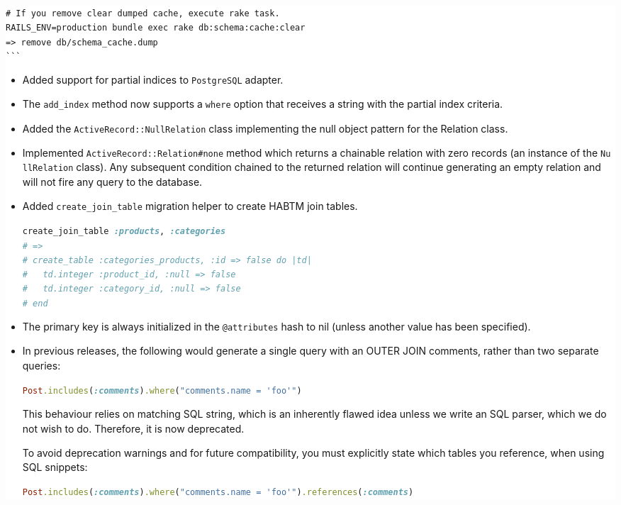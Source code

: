     # If you remove clear dumped cache, execute rake task.
    RAILS_ENV=production bundle exec rake db:schema:cache:clear
    => remove db/schema_cache.dump
    ```

*   Added support for partial indices to `PostgreSQL` adapter.

*   The `add_index` method now supports a `where` option that receives a string with the partial index criteria.

*   Added the `ActiveRecord::NullRelation` class implementing the null object pattern for the Relation class.

*   Implemented `ActiveRecord::Relation#none` method which returns a chainable relation with zero records (an instance of the `NullRelation` class). Any subsequent condition chained to the returned relation will continue generating an empty relation and will not fire any query to the database.

*   Added `create_join_table` migration helper to create HABTM join tables.

    ```ruby
    create_join_table :products, :categories
    # =>
    # create_table :categories_products, :id => false do |td|
    #   td.integer :product_id, :null => false
    #   td.integer :category_id, :null => false
    # end
    ```

*   The primary key is always initialized in the `@attributes` hash to nil (unless another value has been specified).

*   In previous releases, the following would generate a single query with an OUTER JOIN comments, rather than two separate queries:

    ```ruby
    Post.includes(:comments).where("comments.name = 'foo'")
    ```

    This behaviour relies on matching SQL string, which is an inherently flawed idea unless we write an SQL parser, which we do not wish to do. Therefore, it is now deprecated.

    To avoid deprecation warnings and for future compatibility, you must explicitly state which tables you reference, when using SQL snippets:

    ```ruby
    Post.includes(:comments).where("comments.name = 'foo'").references(:comments)
    ```
